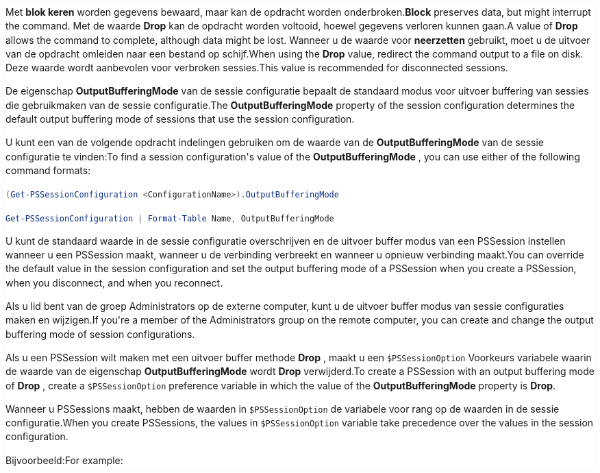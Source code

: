 <span data-ttu-id="7fc2a-240">Met **blok keren** worden gegevens bewaard, maar kan de opdracht worden onderbroken.</span><span class="sxs-lookup"><span data-stu-id="7fc2a-240">**Block** preserves data, but might interrupt the command.</span></span> <span data-ttu-id="7fc2a-241">Met de waarde **Drop** kan de opdracht worden voltooid, hoewel gegevens verloren kunnen gaan.</span><span class="sxs-lookup"><span data-stu-id="7fc2a-241">A value of **Drop** allows the command to complete, although data might be lost.</span></span> <span data-ttu-id="7fc2a-242">Wanneer u de waarde voor **neerzetten** gebruikt, moet u de uitvoer van de opdracht omleiden naar een bestand op schijf.</span><span class="sxs-lookup"><span data-stu-id="7fc2a-242">When using the **Drop** value, redirect the command output to a file on disk.</span></span> <span data-ttu-id="7fc2a-243">Deze waarde wordt aanbevolen voor verbroken sessies.</span><span class="sxs-lookup"><span data-stu-id="7fc2a-243">This value is recommended for disconnected sessions.</span></span>

<span data-ttu-id="7fc2a-244">De eigenschap **OutputBufferingMode** van de sessie configuratie bepaalt de standaard modus voor uitvoer buffering van sessies die gebruikmaken van de sessie configuratie.</span><span class="sxs-lookup"><span data-stu-id="7fc2a-244">The **OutputBufferingMode** property of the session configuration determines the default output buffering mode of sessions that use the session configuration.</span></span>

<span data-ttu-id="7fc2a-245">U kunt een van de volgende opdracht indelingen gebruiken om de waarde van de **OutputBufferingMode** van de sessie configuratie te vinden:</span><span class="sxs-lookup"><span data-stu-id="7fc2a-245">To find a session configuration's value of the **OutputBufferingMode** , you can use either of the following command formats:</span></span>

```powershell
(Get-PSSessionConfiguration <ConfigurationName>).OutputBufferingMode
```

```powershell
Get-PSSessionConfiguration | Format-Table Name, OutputBufferingMode
```

<span data-ttu-id="7fc2a-246">U kunt de standaard waarde in de sessie configuratie overschrijven en de uitvoer buffer modus van een PSSession instellen wanneer u een PSSession maakt, wanneer u de verbinding verbreekt en wanneer u opnieuw verbinding maakt.</span><span class="sxs-lookup"><span data-stu-id="7fc2a-246">You can override the default value in the session configuration and set the output buffering mode of a PSSession when you create a PSSession, when you disconnect, and when you reconnect.</span></span>

<span data-ttu-id="7fc2a-247">Als u lid bent van de groep Administrators op de externe computer, kunt u de uitvoer buffer modus van sessie configuraties maken en wijzigen.</span><span class="sxs-lookup"><span data-stu-id="7fc2a-247">If you're a member of the Administrators group on the remote computer, you can create and change the output buffering mode of session configurations.</span></span>

<span data-ttu-id="7fc2a-248">Als u een PSSession wilt maken met een uitvoer buffer methode **Drop** , maakt u een `$PSSessionOption` Voorkeurs variabele waarin de waarde van de eigenschap **OutputBufferingMode** wordt **Drop** verwijderd.</span><span class="sxs-lookup"><span data-stu-id="7fc2a-248">To create a PSSession with an output buffering mode of **Drop** , create a `$PSSessionOption` preference variable in which the value of the **OutputBufferingMode** property is **Drop**.</span></span>

<span data-ttu-id="7fc2a-249">Wanneer u PSSessions maakt, hebben de waarden in `$PSSessionOption` de variabele voor rang op de waarden in de sessie configuratie.</span><span class="sxs-lookup"><span data-stu-id="7fc2a-249">When you create PSSessions, the values in `$PSSessionOption` variable take precedence over the values in the session configuration.</span></span>

<span data-ttu-id="7fc2a-250">Bijvoorbeeld:</span><span class="sxs-lookup"><span data-stu-id="7fc2a-250">For example:</span></span>
